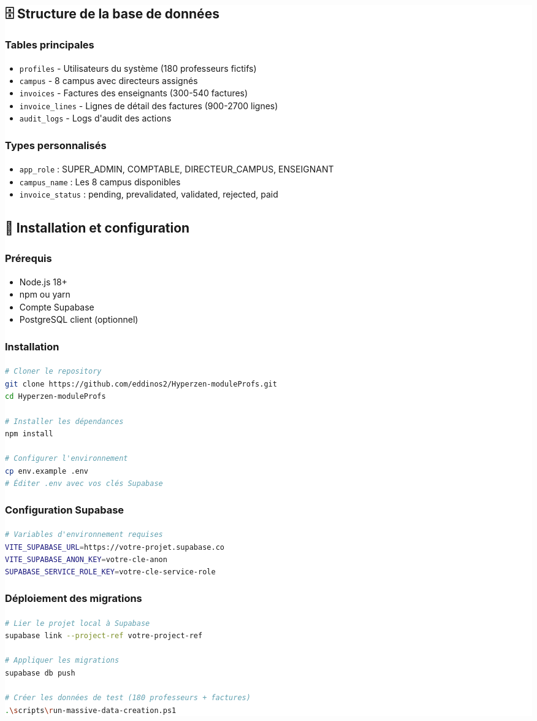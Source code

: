 ## 🗄️ Structure de la base de données

### Tables principales
- `profiles` - Utilisateurs du système (180 professeurs fictifs)
- `campus` - 8 campus avec directeurs assignés
- `invoices` - Factures des enseignants (300-540 factures)
- `invoice_lines` - Lignes de détail des factures (900-2700 lignes)
- `audit_logs` - Logs d'audit des actions

### Types personnalisés
- `app_role` : SUPER_ADMIN, COMPTABLE, DIRECTEUR_CAMPUS, ENSEIGNANT
- `campus_name` : Les 8 campus disponibles
- `invoice_status` : pending, prevalidated, validated, rejected, paid

## 🚀 Installation et configuration

### Prérequis
- Node.js 18+
- npm ou yarn
- Compte Supabase
- PostgreSQL client (optionnel)

### Installation
```bash
# Cloner le repository
git clone https://github.com/eddinos2/Hyperzen-moduleProfs.git
cd Hyperzen-moduleProfs

# Installer les dépendances
npm install

# Configurer l'environnement
cp env.example .env
# Éditer .env avec vos clés Supabase
```

### Configuration Supabase
```bash
# Variables d'environnement requises
VITE_SUPABASE_URL=https://votre-projet.supabase.co
VITE_SUPABASE_ANON_KEY=votre-cle-anon
SUPABASE_SERVICE_ROLE_KEY=votre-cle-service-role
```

### Déploiement des migrations
```bash
# Lier le projet local à Supabase
supabase link --project-ref votre-project-ref

# Appliquer les migrations
supabase db push

# Créer les données de test (180 professeurs + factures)
.\scripts\run-massive-data-creation.ps1
```
